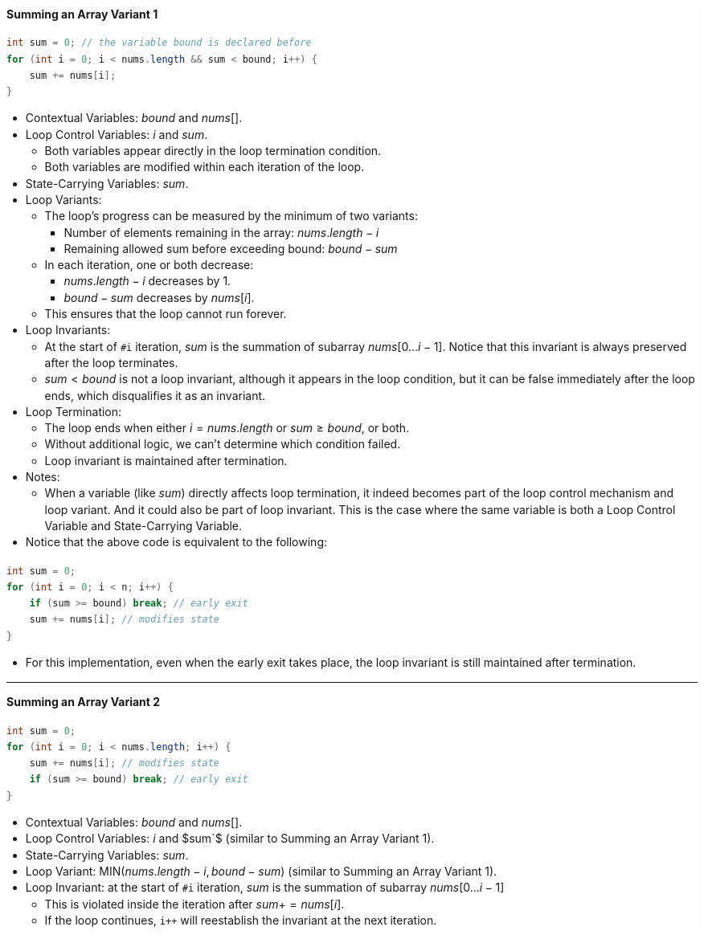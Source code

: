 **Summing an Array Variant 1**

```java
int sum = 0; // the variable bound is declared before
for (int i = 0; i < nums.length && sum < bound; i++) {
    sum += nums[i];
}
```

- Contextual Variables: $bound$ and $nums[]$.
- Loop Control Variables: $i$ and $sum$.
    - Both variables appear directly in the loop termination condition.
    - Both variables are modified within each iteration of the loop.
- State-Carrying Variables: $sum$.
- Loop Variants: 
    - The loop’s progress can be measured by the minimum of two variants:
        - Number of elements remaining in the array: $nums.length - i$
        - Remaining allowed sum before exceeding bound: $bound - sum$
    - In each iteration, one or both decrease:
        - $nums.length - i$ decreases by $1$.
        - $bound - sum$ decreases by $nums[i]$.
    - This ensures that the loop cannot run forever.
- Loop Invariants: 
    - At the start of `#i` iteration, $sum$ is the summation of subarray $nums[0...i-1]$. Notice that this invariant is always preserved after the loop terminates.
    - $sum < bound$ is not a loop invariant, although it appears in the loop condition, but it can be false immediately after the loop ends, which disqualifies it as an invariant.
- Loop Termination:
    - The loop ends when either $i = nums.length$ or $sum \ge bound$, or both.
    - Without additional logic, we can’t determine which condition failed.
    - Loop invariant is maintained after termination.
- Notes:
    - When a variable (like $sum$) directly affects loop termination, it indeed becomes part of the loop control mechanism and loop variant. And it could also be part of loop invariant. This is the case where the same variable is both a Loop Control Variable and State-Carrying Variable.
- Notice that the above code is equivalent to the following:

```java
int sum = 0;
for (int i = 0; i < n; i++) {
    if (sum >= bound) break; // early exit
    sum += nums[i]; // modifies state
}
```
- For this implementation, even when the early exit takes place, the loop invariant is still maintained after termination.

---

**Summing an Array Variant 2**

```java
int sum = 0;
for (int i = 0; i < nums.length; i++) {
    sum += nums[i]; // modifies state
    if (sum >= bound) break; // early exit
}
```
- Contextual Variables: $bound$ and $nums[]$.
- Loop Control Variables: $i$ and $sum`$ (similar to Summing an Array Variant 1).
- State-Carrying Variables: $sum$.
- Loop Variant: MIN$(nums.length - i, bound - sum)$ (similar to Summing an Array Variant 1).
- Loop Invariant: at the start of `#i` iteration, $sum$ is the summation of subarray $nums[0...i-1]$
    - This is violated inside the iteration after $sum += nums[i]$.
    - If the loop continues, `i++` will reestablish the invariant at the next iteration.